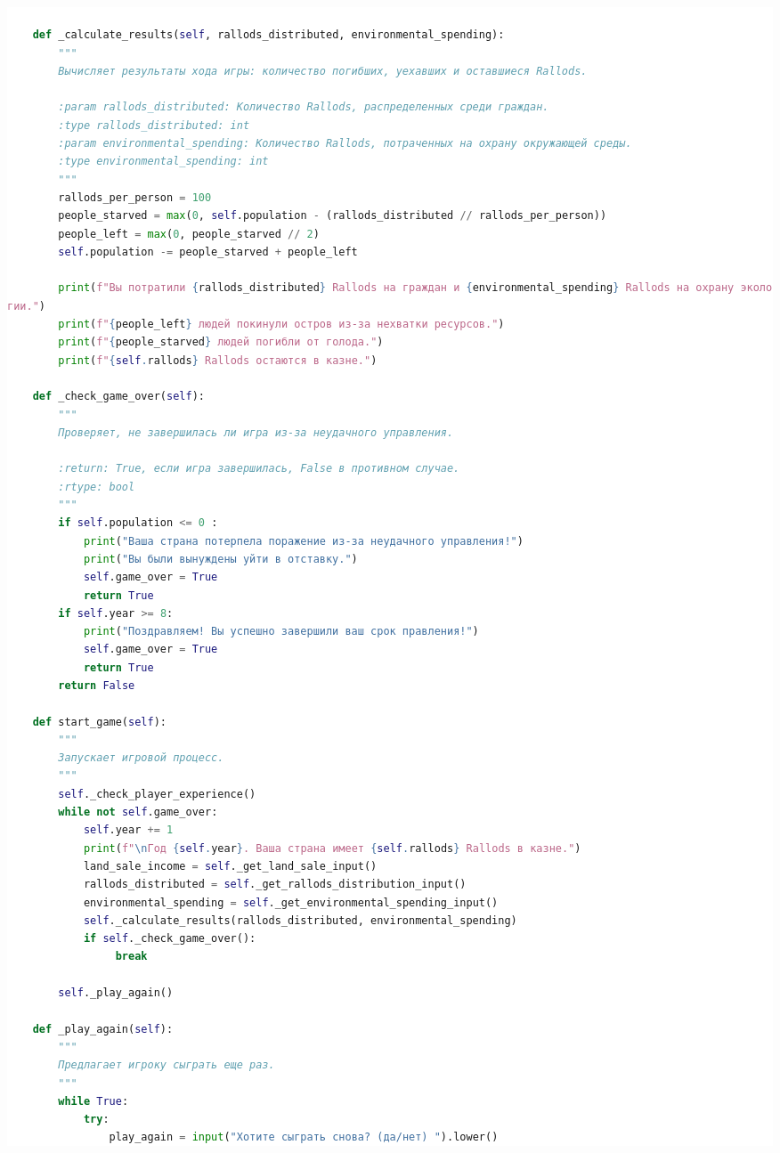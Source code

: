 ```python

    def _calculate_results(self, rallods_distributed, environmental_spending):
        """
        Вычисляет результаты хода игры: количество погибших, уехавших и оставшиеся Rallods.

        :param rallods_distributed: Количество Rallods, распределенных среди граждан.
        :type rallods_distributed: int
        :param environmental_spending: Количество Rallods, потраченных на охрану окружающей среды.
        :type environmental_spending: int
        """
        rallods_per_person = 100
        people_starved = max(0, self.population - (rallods_distributed // rallods_per_person))
        people_left = max(0, people_starved // 2)
        self.population -= people_starved + people_left
        
        print(f"Вы потратили {rallods_distributed} Rallods на граждан и {environmental_spending} Rallods на охрану экологии.")
        print(f"{people_left} людей покинули остров из-за нехватки ресурсов.")
        print(f"{people_starved} людей погибли от голода.")
        print(f"{self.rallods} Rallods остаются в казне.")

    def _check_game_over(self):
        """
        Проверяет, не завершилась ли игра из-за неудачного управления.

        :return: True, если игра завершилась, False в противном случае.
        :rtype: bool
        """
        if self.population <= 0 :
            print("Ваша страна потерпела поражение из-за неудачного управления!")
            print("Вы были вынуждены уйти в отставку.")
            self.game_over = True
            return True
        if self.year >= 8:
            print("Поздравляем! Вы успешно завершили ваш срок правления!")
            self.game_over = True
            return True
        return False

    def start_game(self):
        """
        Запускает игровой процесс.
        """
        self._check_player_experience()
        while not self.game_over:
            self.year += 1
            print(f"\nГод {self.year}. Ваша страна имеет {self.rallods} Rallods в казне.")
            land_sale_income = self._get_land_sale_input()
            rallods_distributed = self._get_rallods_distribution_input()
            environmental_spending = self._get_environmental_spending_input()
            self._calculate_results(rallods_distributed, environmental_spending)
            if self._check_game_over():
                 break
            
        self._play_again()

    def _play_again(self):
        """
        Предлагает игроку сыграть еще раз.
        """
        while True:
            try:
                play_again = input("Хотите сыграть снова? (да/нет) ").lower()
```